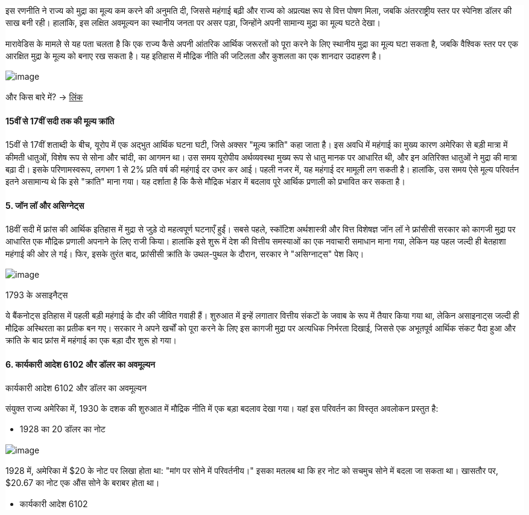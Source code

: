 इस रणनीति ने राज्य को मुद्रा का मूल्य कम करने की अनुमति दी, जिससे महंगाई बढ़ी और राज्य को अप्रत्यक्ष रूप से वित्त पोषण मिला, जबकि अंतरराष्ट्रीय स्तर पर स्पेनिश डॉलर की साख बनी रही। हालांकि, इस लक्षित अवमूल्यन का स्थानीय जनता पर असर पड़ा, जिन्होंने अपनी सामान्य मुद्रा का मूल्य घटते देखा।

मारावेडिस के मामले से यह पता चलता है कि एक राज्य कैसे अपनी आंतरिक आर्थिक जरूरतों को पूरा करने के लिए स्थानीय मुद्रा का मूल्य घटा सकता है, जबकि वैश्विक स्तर पर एक आरक्षित मुद्रा के मूल्य को बनाए रख सकता है। यह इतिहास में मौद्रिक नीति की जटिलता और कुशलता का एक शानदार उदाहरण है।

![image](assets/chapitre-2.1/7.webp)

और किस बारे में? -> [लिंक](https://docs.google.com/document/d/1aZa7gvz1nt8ZHDCoWKQdS9RGGjBHdipH1ApC8dW1xpM/edit?usp=sharing)

#### 15वीं से 17वीं सदी तक की मूल्य क्रांति

15वीं से 17वीं शताब्दी के बीच, यूरोप में एक अद्भुत आर्थिक घटना घटी, जिसे अक्सर "मूल्य क्रांति" कहा जाता है। इस अवधि में महंगाई का मुख्य कारण अमेरिका से बड़ी मात्रा में कीमती धातुओं, विशेष रूप से सोना और चांदी, का आगमन था। उस समय यूरोपीय अर्थव्यवस्था मुख्य रूप से धातु मानक पर आधारित थी, और इन अतिरिक्त धातुओं ने मुद्रा की मात्रा बढ़ा दी। इसके परिणामस्वरूप, लगभग 1 से 2% प्रति वर्ष की महंगाई दर उभर कर आई। पहली नजर में, यह महंगाई दर मामूली लग सकती है। हालांकि, उस समय ऐसे मूल्य परिवर्तन इतने असामान्य थे कि इसे "क्रांति" माना गया। यह दर्शाता है कि कैसे मौद्रिक भंडार में बदलाव पूरे आर्थिक प्रणाली को प्रभावित कर सकता है।

#### 5. जॉन लॉ और असिग्नेट्स

18वीं सदी में फ्रांस की आर्थिक इतिहास में मुद्रा से जुड़े दो महत्वपूर्ण घटनाएँ हुईं। सबसे पहले, स्कॉटिश अर्थशास्त्री और वित्त विशेषज्ञ जॉन लॉ ने फ्रांसीसी सरकार को कागजी मुद्रा पर आधारित एक मौद्रिक प्रणाली अपनाने के लिए राजी किया। हालांकि इसे शुरू में देश की वित्तीय समस्याओं का एक नवाचारी समाधान माना गया, लेकिन यह पहल जल्दी ही बेतहाशा महंगाई की ओर ले गई। फिर, इसके तुरंत बाद, फ्रांसीसी क्रांति के उथल-पुथल के दौरान, सरकार ने "असिग्नाट्स" पेश किए।

![image](assets/chapitre-2.1/9.webp)

1793 के असाइनैट्स

ये बैंकनोट्स इतिहास में पहली बड़ी महंगाई के दौर की जीवित गवाही हैं। शुरुआत में इन्हें लगातार वित्तीय संकटों के जवाब के रूप में तैयार किया गया था, लेकिन असाइनाट्स जल्दी ही मौद्रिक अस्थिरता का प्रतीक बन गए। सरकार ने अपने खर्चों को पूरा करने के लिए इस कागजी मुद्रा पर अत्यधिक निर्भरता दिखाई, जिससे एक अभूतपूर्व आर्थिक संकट पैदा हुआ और क्रांति के बाद फ्रांस में महंगाई का एक बड़ा दौर शुरू हो गया।

#### 6. कार्यकारी आदेश 6102 और डॉलर का अवमूल्यन

कार्यकारी आदेश 6102 और डॉलर का अवमूल्यन

संयुक्त राज्य अमेरिका में, 1930 के दशक की शुरुआत में मौद्रिक नीति में एक बड़ा बदलाव देखा गया। यहां इस परिवर्तन का विस्तृत अवलोकन प्रस्तुत है:


- 1928 का 20 डॉलर का नोट

![image](assets/chapitre-2.1/11.webp)

1928 में, अमेरिका में $20 के नोट पर लिखा होता था: "मांग पर सोने में परिवर्तनीय।" इसका मतलब था कि हर नोट को सचमुच सोने में बदला जा सकता था। खासतौर पर, $20.67 का नोट एक औंस सोने के बराबर होता था।


- कार्यकारी आदेश 6102
